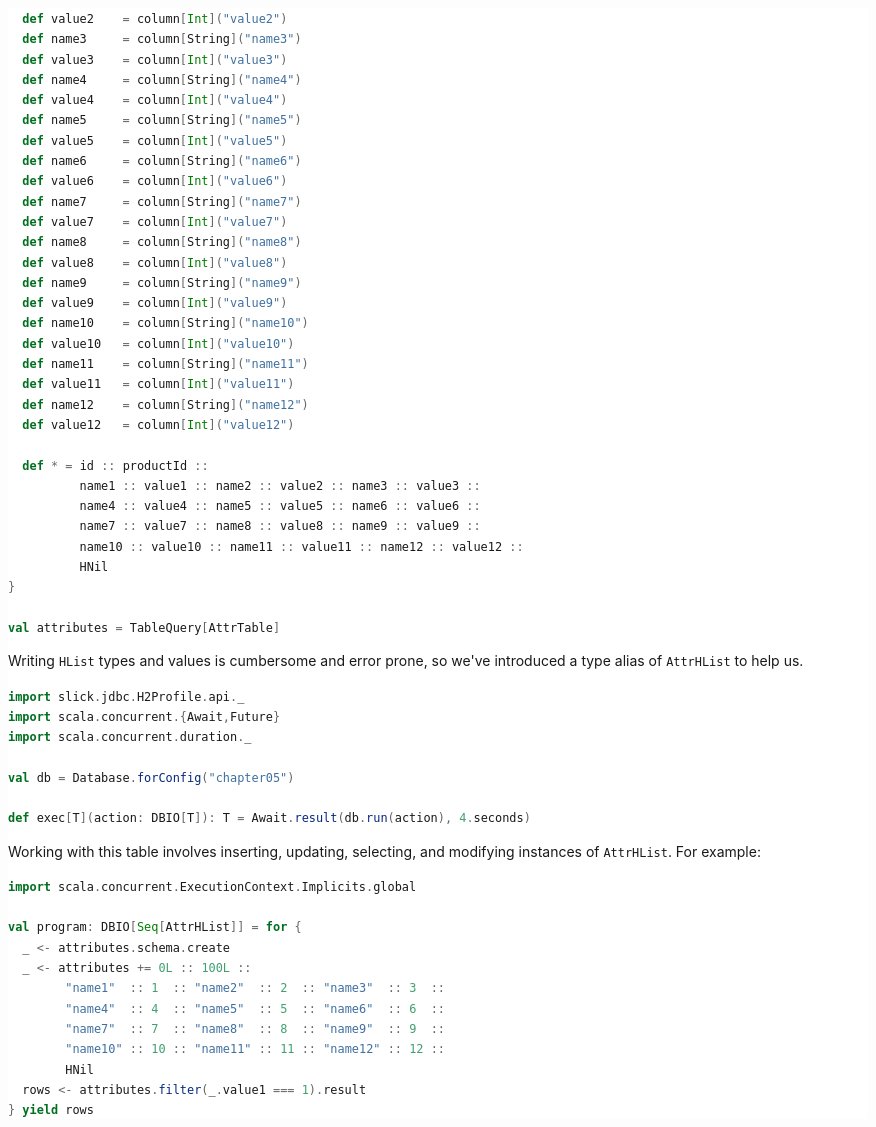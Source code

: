 ```scala mdoc
  def value2    = column[Int]("value2")
  def name3     = column[String]("name3")
  def value3    = column[Int]("value3")
  def name4     = column[String]("name4")
  def value4    = column[Int]("value4")
  def name5     = column[String]("name5")
  def value5    = column[Int]("value5")
  def name6     = column[String]("name6")
  def value6    = column[Int]("value6")
  def name7     = column[String]("name7")
  def value7    = column[Int]("value7")
  def name8     = column[String]("name8")
  def value8    = column[Int]("value8")
  def name9     = column[String]("name9")
  def value9    = column[Int]("value9")
  def name10    = column[String]("name10")
  def value10   = column[Int]("value10")
  def name11    = column[String]("name11")
  def value11   = column[Int]("value11")
  def name12    = column[String]("name12")
  def value12   = column[Int]("value12")

  def * = id :: productId ::
          name1 :: value1 :: name2 :: value2 :: name3 :: value3 ::
          name4 :: value4 :: name5 :: value5 :: name6 :: value6 ::
          name7 :: value7 :: name8 :: value8 :: name9 :: value9 ::
          name10 :: value10 :: name11 :: value11 :: name12 :: value12 ::
          HNil
}

val attributes = TableQuery[AttrTable]
```

Writing `HList` types and values is cumbersome and error prone,
so we've introduced a type alias of `AttrHList`
to help us.

```scala mdoc:invisible
import slick.jdbc.H2Profile.api._
import scala.concurrent.{Await,Future}
import scala.concurrent.duration._

val db = Database.forConfig("chapter05")

def exec[T](action: DBIO[T]): T = Await.result(db.run(action), 4.seconds)
```

Working with this table involves inserting, updating, selecting, and modifying
instances of `AttrHList`. For example:

```scala mdoc
import scala.concurrent.ExecutionContext.Implicits.global

val program: DBIO[Seq[AttrHList]] = for {
  _ <- attributes.schema.create
  _ <- attributes += 0L :: 100L ::
        "name1"  :: 1  :: "name2"  :: 2  :: "name3"  :: 3  ::
        "name4"  :: 4  :: "name5"  :: 5  :: "name6"  :: 6  ::
        "name7"  :: 7  :: "name8"  :: 8  :: "name9"  :: 9  ::
        "name10" :: 10 :: "name11" :: 11 :: "name12" :: 12 ::
        HNil
  rows <- attributes.filter(_.value1 === 1).result
} yield rows


```

[^scala211-limit22]: Scala 2.11 introduced the ability
[^hlist]: You may have heard of `HList` via other libraries, such as [shapeless][link-shapeless].
[^time]: However since Slick 3.3.0 there is built-in support for `java.time.Instant`, `LocalDate`, `LocalTime`, `LocalDateTime`, `OffsetTime`, `OffsetDateTime`, and `ZonedDateTime`.
[^vcpoly]: It's not totally cost free: there [are situations where a value will need allocation][link-scala-value-classes], such as when passed to a polymorphic method.